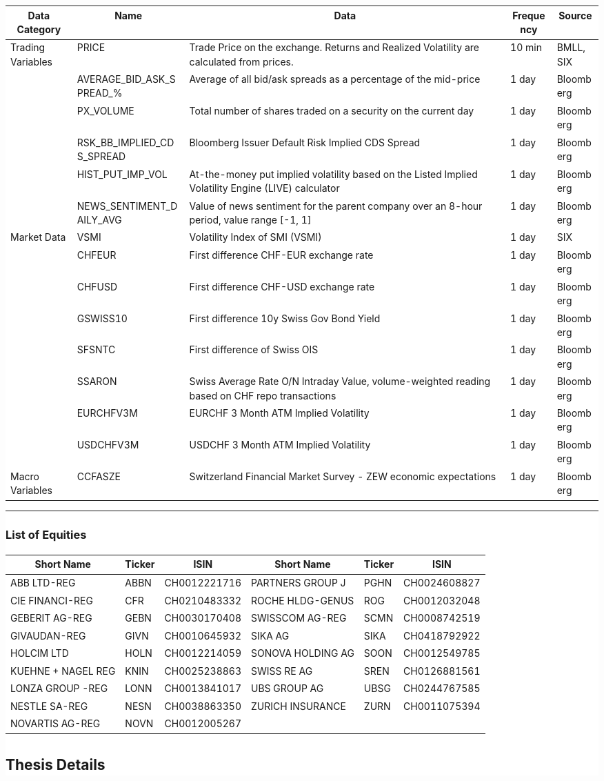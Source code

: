 | Data Category | Name | Data | Frequency | Source |
| --- | --- | --- | --- | --- |
| Trading Variables | PRICE | Trade Price on the exchange. Returns and Realized Volatility are calculated from prices. | 10 min | BMLL, SIX |
|  | AVERAGE_BID_ASK_SPREAD_% | Average of all bid/ask spreads as a percentage of the mid-price | 1 day | Bloomberg |
|  | PX_VOLUME | Total number of shares traded on a security on the current day | 1 day | Bloomberg |
|  | RSK_BB_IMPLIED_CDS_SPREAD | Bloomberg Issuer Default Risk Implied CDS Spread | 1 day | Bloomberg |
|  | HIST_PUT_IMP_VOL | At-the-money put implied volatility based on the Listed Implied Volatility Engine (LIVE) calculator | 1 day | Bloomberg |
|  | NEWS_SENTIMENT_DAILY_AVG | Value of news sentiment for the parent company over an 8-hour period, value range [-1, 1] | 1 day | Bloomberg |
| Market Data | VSMI | Volatility Index of SMI (VSMI) | 1 day | SIX |
|  | CHFEUR | First difference CHF-EUR exchange rate | 1 day | Bloomberg |
|  | CHFUSD | First difference CHF-USD exchange rate | 1 day | Bloomberg |
|  | GSWISS10 | First difference 10y Swiss Gov Bond Yield | 1 day | Bloomberg |
|  | SFSNTC | First difference of Swiss OIS | 1 day | Bloomberg |
|  | SSARON | Swiss Average Rate O/N Intraday Value, volume-weighted reading based on CHF repo transactions | 1 day | Bloomberg |
|  | EURCHFV3M | EURCHF 3 Month ATM Implied Volatility | 1 day | Bloomberg |
|  | USDCHFV3M | USDCHF 3 Month ATM Implied Volatility | 1 day | Bloomberg |
| Macro Variables | CCFASZE | Switzerland Financial Market Survey - ZEW economic expectations | 1 day | Bloomberg |

---

### List of Equities 

| Short Name          | Ticker | ISIN          | Short Name          | Ticker | ISIN          |
|---------------------|--------|---------------|---------------------|--------|---------------|
| ABB LTD-REG         | ABBN   | CH0012221716  | PARTNERS GROUP J    | PGHN   | CH0024608827  |
| CIE FINANCI-REG     | CFR    | CH0210483332  | ROCHE HLDG-GENUS    | ROG    | CH0012032048  |
| GEBERIT AG-REG      | GEBN   | CH0030170408  | SWISSCOM AG-REG     | SCMN   | CH0008742519  |
| GIVAUDAN-REG        | GIVN   | CH0010645932  | SIKA AG             | SIKA   | CH0418792922  |
| HOLCIM LTD          | HOLN   | CH0012214059  | SONOVA HOLDING AG   | SOON   | CH0012549785  |
| KUEHNE + NAGEL REG  | KNIN   | CH0025238863  | SWISS RE AG         | SREN   | CH0126881561  |
| LONZA GROUP -REG    | LONN   | CH0013841017  | UBS GROUP AG        | UBSG   | CH0244767585  |
| NESTLE SA-REG       | NESN   | CH0038863350  | ZURICH INSURANCE    | ZURN   | CH0011075394  |
| NOVARTIS AG-REG     | NOVN   | CH0012005267  |                     |        |               |


## Thesis Details
